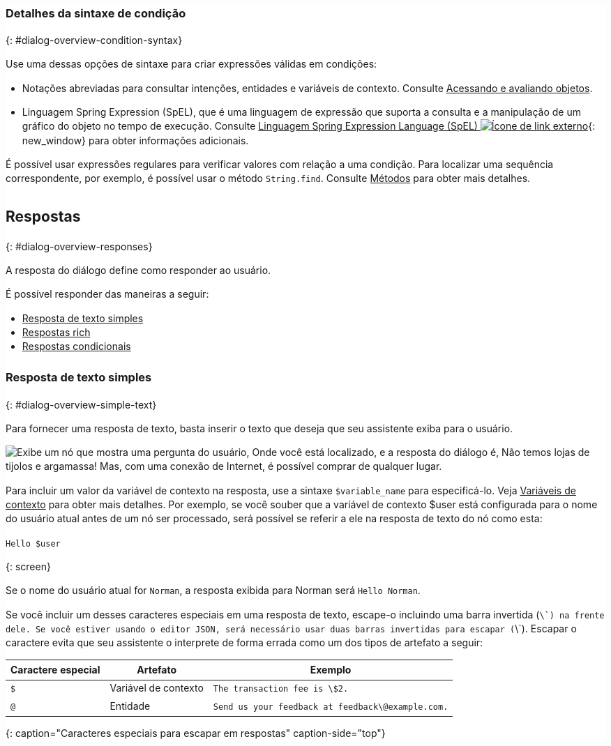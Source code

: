 ### Detalhes da sintaxe de condição
{: #dialog-overview-condition-syntax}

Use uma dessas opções de sintaxe para criar expressões válidas em condições:

- Notações abreviadas para consultar intenções, entidades e variáveis de contexto. Consulte [Acessando e avaliando objetos](/docs/services/assistant?topic=assistant-expression-language).

- Linguagem Spring Expression (SpEL), que é uma linguagem de expressão que suporta a consulta e a manipulação de um gráfico do objeto no tempo de execução. Consulte [Linguagem Spring Expression Language (SpEL) ![Ícone de link externo](../../icons/launch-glyph.svg "Ícone de link externo")](http://docs.spring.io/spring/docs/current/spring-framework-reference/html/expressions.html){: new_window} para obter informações adicionais.

É possível usar expressões regulares para verificar valores com relação a uma condição.  Para localizar uma sequência correspondente, por exemplo, é possível usar o método `String.find`. Consulte [Métodos](/docs/services/assistant?topic=assistant-dialog-methods) para obter mais detalhes.

## Respostas
{: #dialog-overview-responses}

A resposta do diálogo define como responder ao usuário.

É possível responder das maneiras a seguir:

- [Resposta de texto simples](#dialog-overview-simple-text)
- [ Respostas rich ](#dialog-overview-multimedia)
- [Respostas condicionais](#dialog-overview-multiple)

### Resposta de texto simples
{: #dialog-overview-simple-text}

Para fornecer uma resposta de texto, basta inserir o texto que deseja que seu assistente exiba para o usuário.

![Exibe um nó que mostra uma pergunta do usuário, Onde você está localizado, e a resposta do diálogo é, Não temos lojas de tijolos e argamassa! Mas, com uma conexão de Internet, é possível comprar de qualquer lugar.](images/response-simple.png)

Para incluir um valor da variável de contexto na resposta, use a sintaxe `$variable_name` para especificá-lo. Veja [Variáveis de contexto](/docs/services/assistant?topic=assistant-dialog-runtime#dialog-runtime-context) para obter mais detalhes. Por exemplo, se você souber que a variável de contexto $user está configurada para o nome do usuário atual antes de um nó ser processado, será possível se referir a ele na resposta de texto do nó como esta:

```
Hello $user
```
{: screen}

Se o nome do usuário atual for `Norman`, a resposta exibida para Norman será `Hello Norman`.

Se você incluir um desses caracteres especiais em uma resposta de texto, escape-o incluindo uma barra invertida (``\`) na frente dele. Se você estiver usando o editor JSON, será necessário usar duas barras invertidas para escapar (``\\`). Escapar o caractere evita que seu assistente o interprete de forma errada como um dos tipos de artefato a seguir:

| Caractere especial | Artefato | Exemplo |
|-------------------|----------|---------|
| `$` | Variável de contexto | `The transaction fee is \$2.` |
| `@` | Entidade | `Send us your feedback at feedback\@example.com.` |
{: caption="Caracteres especiais para escapar em respostas" caption-side="top"}
